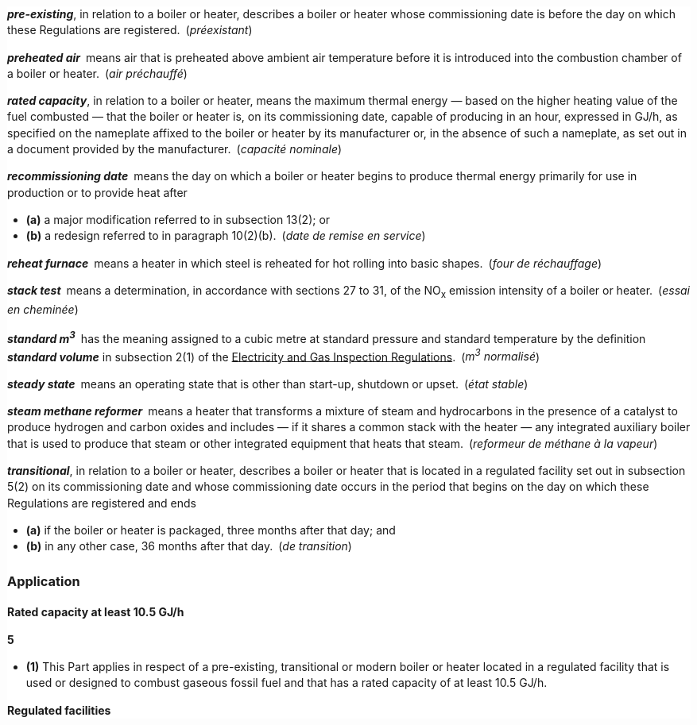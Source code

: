 ***pre-existing***, in relation to a boiler or heater, describes a boiler or heater whose commissioning date is before the day on which these Regulations are registered. (*préexistant*)

***preheated air*** means air that is preheated above ambient air temperature before it is introduced into the combustion chamber of a boiler or heater. (*air préchauffé*)

***rated capacity***, in relation to a boiler or heater, means the maximum thermal energy — based on the higher heating value of the fuel combusted — that the boiler or heater is, on its commissioning date, capable of producing in an hour, expressed in GJ/h, as specified on the nameplate affixed to the boiler or heater by its manufacturer or, in the absence of such a nameplate, as set out in a document provided by the manufacturer. (*capacité nominale*)

***recommissioning date*** means the day on which a boiler or heater begins to produce thermal energy primarily for use in production or to provide heat after
- **(a)** a major modification referred to in subsection 13(2); or
- **(b)** a redesign referred to in paragraph 10(2)(b). (*date de remise en service*)

***reheat furnace*** means a heater in which steel is reheated for hot rolling into basic shapes. (*four de réchauffage*)

***stack test*** means a determination, in accordance with sections 27 to 31, of the NO<sub>x</sub> emission intensity of a boiler or heater. (*essai en cheminée*)

***standard m<sup>3</sup>*** has the meaning assigned to a cubic metre at standard pressure and standard temperature by the definition ***standard volume*** in subsection 2(1) of the [Electricity and Gas Inspection Regulations](/en/Regulations/Statutory%20Orders%20and%20Regulations/86/131.md). (*m<sup>3</sup> normalisé*)

***steady state*** means an operating state that is other than start-up, shutdown or upset. (*état stable*)

***steam methane reformer*** means a heater that transforms a mixture of steam and hydrocarbons in the presence of a catalyst to produce hydrogen and carbon oxides and includes — if it shares a common stack with the heater — any integrated auxiliary boiler that is used to produce that steam or other integrated equipment that heats that steam. (*reformeur de méthane à la vapeur*)

***transitional***, in relation to a boiler or heater, describes a boiler or heater that is located in a regulated facility set out in subsection 5(2) on its commissioning date and whose commissioning date occurs in the period that begins on the day on which these Regulations are registered and ends
- **(a)** if the boiler or heater is packaged, three months after that day; and
- **(b)** in any other case, 36 months after that day. (*de transition*)




### Application



**Rated capacity at least 10.5 GJ/h**

**5** 

- **(1)** This Part applies in respect of a pre-existing, transitional or modern boiler or heater located in a regulated facility that is used or designed to combust gaseous fossil fuel and that has a rated capacity of at least 10.5 GJ/h.

**Regulated facilities**
